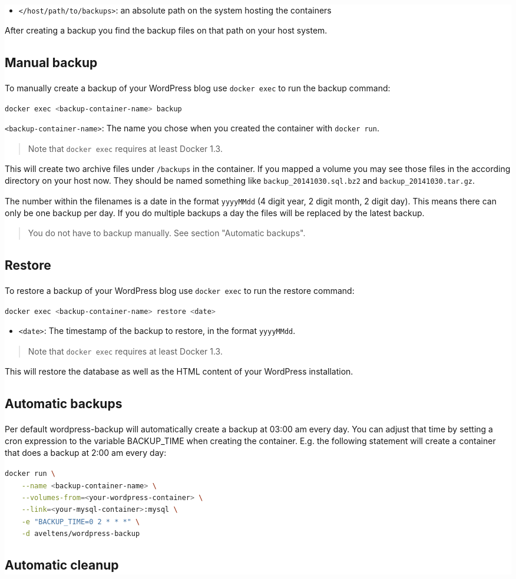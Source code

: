 - `</host/path/to/backups>`: an absolute path on the system hosting the containers

After creating a backup you find the backup files on that path on your host system.

## Manual backup

To manually create a backup of your WordPress blog use `docker exec` to run the backup command:

```bash
docker exec <backup-container-name> backup
```

`<backup-container-name>`: The name you chose when you created the container with `docker run`.

> Note that `docker exec` requires at least Docker 1.3.

This will create two archive files under `/backups` in the container. If you mapped a volume you may see those files in the according directory on your host now. They should be named something like `backup_20141030.sql.bz2` and `backup_20141030.tar.gz`.

The number within the filenames is a date in the format `yyyyMMdd` (4 digit year, 2 digit month, 2 digit day). This means there can only be one backup per day. If you do multiple backups a day the files will be replaced by the latest backup.

> You do not have to backup manually. See section "Automatic backups".

## Restore

To restore a backup of your WordPress blog use `docker exec` to run the restore command:

```bash
docker exec <backup-container-name> restore <date>
```

- `<date>`: The timestamp of the backup to restore, in the format `yyyyMMdd`.

> Note that `docker exec` requires at least Docker 1.3.

This will restore the database as well as the HTML content of your WordPress installation.

## Automatic backups

Per default wordpress-backup will automatically create a backup at 03:00 am every day. You can adjust that time by setting a cron expression to the variable BACKUP_TIME when creating the container. E.g. the following statement will create a container that does a backup at 2:00 am every day:

```bash
docker run \
    --name <backup-container-name> \
    --volumes-from=<your-wordpress-container> \
    --link=<your-mysql-container>:mysql \
    -e "BACKUP_TIME=0 2 * * *" \
    -d aveltens/wordpress-backup
```

## Automatic cleanup
